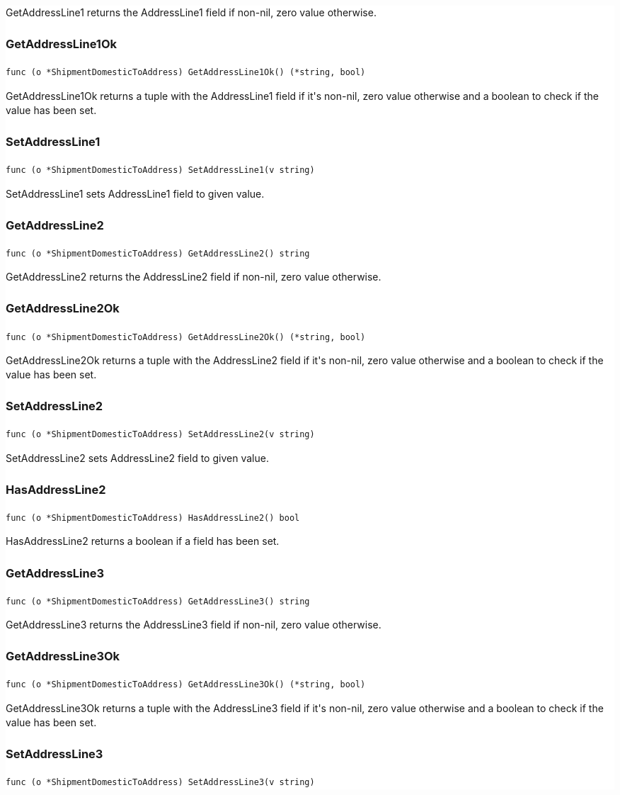 GetAddressLine1 returns the AddressLine1 field if non-nil, zero value otherwise.

### GetAddressLine1Ok

`func (o *ShipmentDomesticToAddress) GetAddressLine1Ok() (*string, bool)`

GetAddressLine1Ok returns a tuple with the AddressLine1 field if it's non-nil, zero value otherwise
and a boolean to check if the value has been set.

### SetAddressLine1

`func (o *ShipmentDomesticToAddress) SetAddressLine1(v string)`

SetAddressLine1 sets AddressLine1 field to given value.


### GetAddressLine2

`func (o *ShipmentDomesticToAddress) GetAddressLine2() string`

GetAddressLine2 returns the AddressLine2 field if non-nil, zero value otherwise.

### GetAddressLine2Ok

`func (o *ShipmentDomesticToAddress) GetAddressLine2Ok() (*string, bool)`

GetAddressLine2Ok returns a tuple with the AddressLine2 field if it's non-nil, zero value otherwise
and a boolean to check if the value has been set.

### SetAddressLine2

`func (o *ShipmentDomesticToAddress) SetAddressLine2(v string)`

SetAddressLine2 sets AddressLine2 field to given value.

### HasAddressLine2

`func (o *ShipmentDomesticToAddress) HasAddressLine2() bool`

HasAddressLine2 returns a boolean if a field has been set.

### GetAddressLine3

`func (o *ShipmentDomesticToAddress) GetAddressLine3() string`

GetAddressLine3 returns the AddressLine3 field if non-nil, zero value otherwise.

### GetAddressLine3Ok

`func (o *ShipmentDomesticToAddress) GetAddressLine3Ok() (*string, bool)`

GetAddressLine3Ok returns a tuple with the AddressLine3 field if it's non-nil, zero value otherwise
and a boolean to check if the value has been set.

### SetAddressLine3

`func (o *ShipmentDomesticToAddress) SetAddressLine3(v string)`
